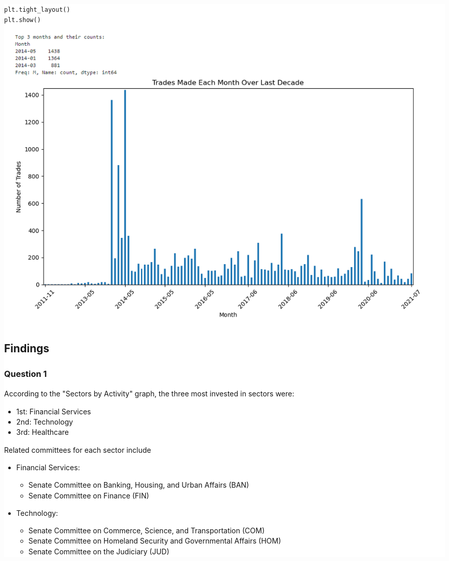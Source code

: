 ```python
plt.tight_layout()
plt.show()
```

![alt text](images/trades_over_time.png)

## Findings

### Question 1

According to the "Sectors by Activity" graph, the three most invested in sectors were:

- 1st: Financial Services
- 2nd: Technology
- 3rd: Healthcare 

Related committees for each sector include

- Financial Services:
    - Senate Committee on Banking, Housing, and Urban Affairs (BAN)
    - Senate Committee on Finance (FIN)

- Technology:
    - Senate Committee on Commerce, Science, and Transportation (COM)
    - Senate Committee on Homeland Security and Governmental Affairs (HOM)
    - Senate Committee on the Judiciary (JUD)
